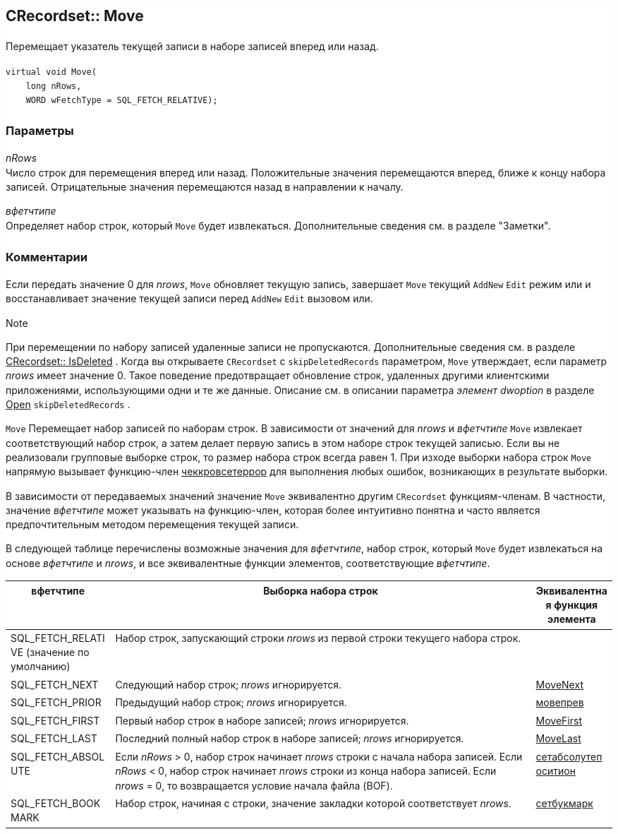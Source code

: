 ## <a name="crecordsetmove"></a><a name="move"></a> CRecordset:: Move

Перемещает указатель текущей записи в наборе записей вперед или назад.

```
virtual void Move(
    long nRows,
    WORD wFetchType = SQL_FETCH_RELATIVE);
```

### <a name="parameters"></a>Параметры

*nRows*<br/>
Число строк для перемещения вперед или назад. Положительные значения перемещаются вперед, ближе к концу набора записей. Отрицательные значения перемещаются назад в направлении к началу.

*вфетчтипе*<br/>
Определяет набор строк, который `Move` будет извлекаться. Дополнительные сведения см. в разделе "Заметки".

### <a name="remarks"></a>Комментарии

Если передать значение 0 для *nrows*, `Move` обновляет текущую запись, завершает `Move` текущий `AddNew` `Edit` режим или и восстанавливает значение текущей записи перед `AddNew` `Edit` вызовом или.

> [!NOTE]
> При перемещении по набору записей удаленные записи не пропускаются. Дополнительные сведения см. в разделе [CRecordset:: IsDeleted](#isdeleted) . Когда вы открываете `CRecordset` с `skipDeletedRecords` параметром, `Move` утверждает, если параметр *nrows* имеет значение 0. Такое поведение предотвращает обновление строк, удаленных другими клиентскими приложениями, использующими одни и те же данные. Описание см. в описании параметра *элемент dwoption* в разделе [Open](#open) `skipDeletedRecords` .

`Move` Перемещает набор записей по наборам строк. В зависимости от значений для *nrows* и *вфетчтипе* `Move` извлекает соответствующий набор строк, а затем делает первую запись в этом наборе строк текущей записью. Если вы не реализовали групповые выборке строк, то размер набора строк всегда равен 1. При изходе выборки набора строк `Move` напрямую вызывает функцию-член [чеккровсетеррор](#checkrowseterror) для выполнения любых ошибок, возникающих в результате выборки.

В зависимости от передаваемых значений значение `Move` эквивалентно другим `CRecordset` функциям-членам. В частности, значение *вфетчтипе* может указывать на функцию-член, которая более интуитивно понятна и часто является предпочтительным методом перемещения текущей записи.

В следующей таблице перечислены возможные значения для *вфетчтипе*, набор строк, который `Move` будет извлекаться на основе *вфетчтипе* и *nrows*, и все эквивалентные функции элементов, соответствующие *вфетчтипе*.

|вфетчтипе|Выборка набора строк|Эквивалентная функция элемента|
|----------------|--------------------|--------------------------------|
|SQL_FETCH_RELATIVE (значение по умолчанию)|Набор строк, запускающий строки *nrows* из первой строки текущего набора строк.||
|SQL_FETCH_NEXT|Следующий набор строк; *nrows* игнорируется.|[MoveNext](#movenext)|
|SQL_FETCH_PRIOR|Предыдущий набор строк; *nrows* игнорируется.|[мовепрев](#moveprev)|
|SQL_FETCH_FIRST|Первый набор строк в наборе записей; *nrows* игнорируется.|[MoveFirst](#movefirst)|
|SQL_FETCH_LAST|Последний полный набор строк в наборе записей; *nrows* игнорируется.|[MoveLast](#movelast)|
|SQL_FETCH_ABSOLUTE|Если *nRows* > 0, набор строк начинает *nrows* строки с начала набора записей. Если *nRows* < 0, набор строк начинает *nrows* строки из конца набора записей. Если *nrows* = 0, то возвращается условие начала файла (BOF).|[сетабсолутепоситион](#setabsoluteposition)|
|SQL_FETCH_BOOKMARK|Набор строк, начиная с строки, значение закладки которой соответствует *nrows*.|[сетбукмарк](#setbookmark)|
